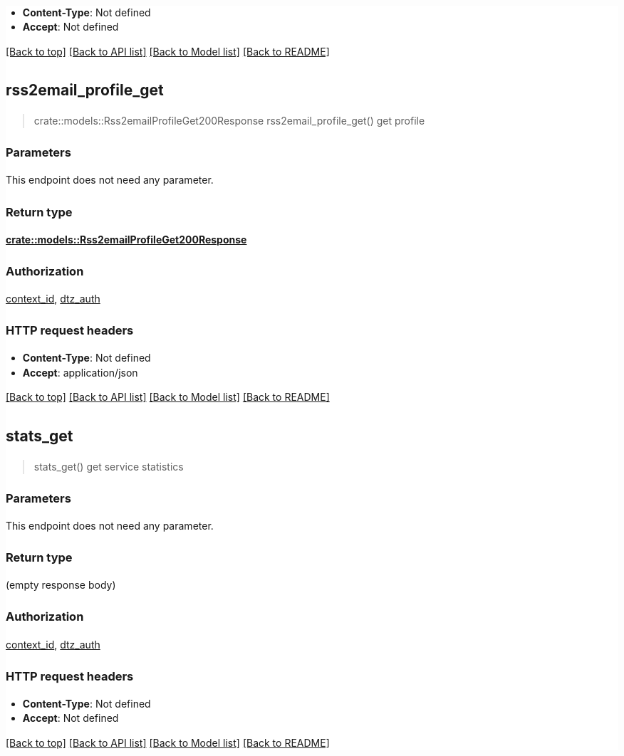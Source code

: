 - **Content-Type**: Not defined
- **Accept**: Not defined

[[Back to top]](#) [[Back to API list]](../README.md#documentation-for-api-endpoints) [[Back to Model list]](../README.md#documentation-for-models) [[Back to README]](../README.md)


## rss2email_profile_get

> crate::models::Rss2emailProfileGet200Response rss2email_profile_get()
get profile

### Parameters

This endpoint does not need any parameter.

### Return type

[**crate::models::Rss2emailProfileGet200Response**](_rss2email_profile_get_200_response.md)

### Authorization

[context_id](../README.md#context_id), [dtz_auth](../README.md#dtz_auth)

### HTTP request headers

- **Content-Type**: Not defined
- **Accept**: application/json

[[Back to top]](#) [[Back to API list]](../README.md#documentation-for-api-endpoints) [[Back to Model list]](../README.md#documentation-for-models) [[Back to README]](../README.md)


## stats_get

> stats_get()
get service statistics

### Parameters

This endpoint does not need any parameter.

### Return type

 (empty response body)

### Authorization

[context_id](../README.md#context_id), [dtz_auth](../README.md#dtz_auth)

### HTTP request headers

- **Content-Type**: Not defined
- **Accept**: Not defined

[[Back to top]](#) [[Back to API list]](../README.md#documentation-for-api-endpoints) [[Back to Model list]](../README.md#documentation-for-models) [[Back to README]](../README.md)

